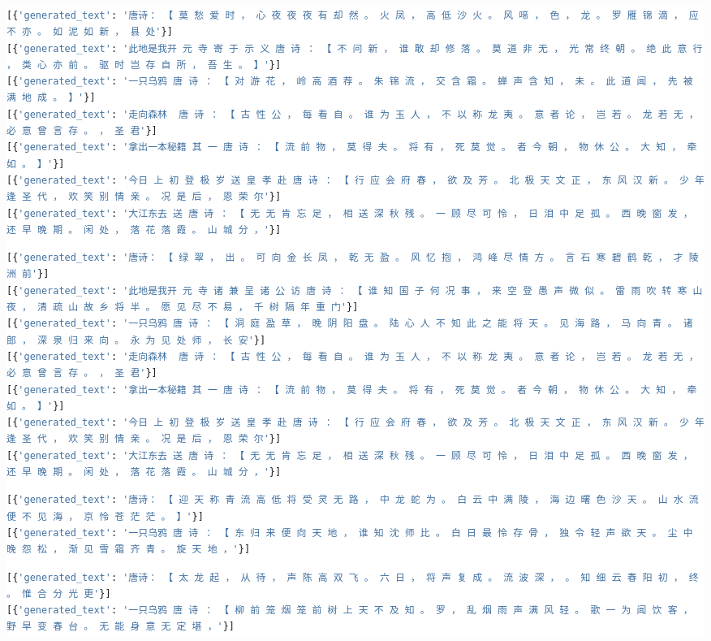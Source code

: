  ```python
 [{'generated_text': '唐诗： 【 莫 愁 爱 时 ， 心 夜 夜 夜 有 却 然 。 火 凤 ， 高 低 沙 火 。 风 啼 ， 色 ， 龙 。 罗 雁 锦 滴 ， 应 不 亦 。 如 泥 如 新 ， 县 处'}]
[{'generated_text': '此地是我开 元 寺 寄 于 示 义 唐 诗 ： 【 不 问 新 ， 谁 敢 却 修 落 。 莫 道 非 无 ， 光 常 终 朝 。 绝 此 意 行 ， 类 心 亦 前 。 驱 时 岂 存 自 所 ， 吾 生 。 】'}]
[{'generated_text': '一只乌鸦 唐 诗 ： 【 对 游 花 ， 岭 高 酒 荐 。 朱 锦 流 ， 交 含 霜 。 蝉 声 含 知 ， 未 。 此 道 闻 ， 先 被 满 地 成 。 】'}]
[{'generated_text': '走向森林  唐 诗 ： 【 古 性 公 ， 每 看 自 。 谁 为 玉 人 ， 不 以 称 龙 夷 。 意 者 论 ， 岂 若 。 龙 若 无 ， 必 意 曾 言 存 。 ， 圣 君'}]
[{'generated_text': '拿出一本秘籍 其 一 唐 诗 ： 【 流 前 物 ， 莫 得 夫 。 将 有 ， 死 莫 觉 。 者 今 朝 ， 物 休 公 。 大 知 ， 牵 如 。 】'}]
[{'generated_text': '今日 上 初 登 极 岁 送 皇 孝 赴 唐 诗 ： 【 行 应 会 府 春 ， 欲 及 芳 。 北 极 天 文 正 ， 东 风 汉 新 。 少 年 逢 圣 代 ， 欢 笑 别 情 亲 。 况 是 后 ， 恩 荣 尔'}]
[{'generated_text': '大江东去 送 唐 诗 ： 【 无 无 肯 忘 足 ， 相 送 深 秋 残 。 一 顾 尽 可 怜 ， 日 泪 中 足 孤 。 西 晚 窗 发 ， 还 早 晚 期 。 闲 处 ， 落 花 落 霞 。 山 城 分 ，'}]

 ```

 ```python
 [{'generated_text': '唐诗： 【 绿 翠 ， 出 。 可 向 金 长 凤 ， 乾 无 盈 。 风 忆 抱 ， 鸿 峰 尽 情 方 。 言 石 寒 碧 鹤 乾 ， 才 陵 洲 前'}]
[{'generated_text': '此地是我开 元 寺 诸 兼 呈 诸 公 访 唐 诗 ： 【 谁 知 国 子 何 况 事 ， 来 空 登 愚 声 微 似 。 雷 雨 吹 转 寒 山 夜 ， 清 疏 山 故 乡 将 半 。 愿 见 尽 不 易 ， 千 树 隔 年 重 门'}]
[{'generated_text': '一只乌鸦 唐 诗 ： 【 洞 庭 盈 草 ， 晚 阴 阳 盘 。 陆 心 人 不 知 此 之 能 将 天 。 见 海 路 ， 马 向 青 。 诸 郎 ， 深 泉 归 来 向 。 永 为 见 处 师 ， 长 安'}]
[{'generated_text': '走向森林  唐 诗 ： 【 古 性 公 ， 每 看 自 。 谁 为 玉 人 ， 不 以 称 龙 夷 。 意 者 论 ， 岂 若 。 龙 若 无 ， 必 意 曾 言 存 。 ， 圣 君'}]
[{'generated_text': '拿出一本秘籍 其 一 唐 诗 ： 【 流 前 物 ， 莫 得 夫 。 将 有 ， 死 莫 觉 。 者 今 朝 ， 物 休 公 。 大 知 ， 牵 如 。 】'}]
[{'generated_text': '今日 上 初 登 极 岁 送 皇 孝 赴 唐 诗 ： 【 行 应 会 府 春 ， 欲 及 芳 。 北 极 天 文 正 ， 东 风 汉 新 。 少 年 逢 圣 代 ， 欢 笑 别 情 亲 。 况 是 后 ， 恩 荣 尔'}]
[{'generated_text': '大江东去 送 唐 诗 ： 【 无 无 肯 忘 足 ， 相 送 深 秋 残 。 一 顾 尽 可 怜 ， 日 泪 中 足 孤 。 西 晚 窗 发 ， 还 早 晚 期 。 闲 处 ， 落 花 落 霞 。 山 城 分 ，'}]

 ```

 ```python
 [{'generated_text': '唐诗： 【 迎 天 称 青 流 高 低 将 受 灵 无 路 ， 中 龙 蛇 为 。 白 云 中 满 陵 ， 海 边 曙 色 沙 天 。 山 水 流 便 不 见 海 ， 京 怜 苍 茫 茫 。 】'}]
[{'generated_text': '一只乌鸦 唐 诗 ： 【 东 归 来 便 向 天 地 ， 谁 知 沈 师 比 。 白 日 最 怜 存 骨 ， 独 令 轻 声 欲 天 。 尘 中 晚 怨 松 ， 渐 见 雪 霜 齐 青 。 旋 天 地 ，'}]

 ```

```python
[{'generated_text': '唐诗： 【 太 龙 起 ， 从 待 ， 声 陈 高 双 飞 。 六 日 ， 将 声 复 成 。 流 波 深 ， 。 知 细 云 春 阳 初 ， 终 。 惟 合 分 光 更'}]
[{'generated_text': '一只乌鸦 唐 诗 ： 【 柳 前 笼 烟 笼 前 树 上 天 不 及 知 。 罗 ， 乱 烟 雨 声 满 风 轻 。 歌 一 为 闻 饮 客 ， 野 早 变 春 台 。 无 能 身 意 无 定 堪 ，'}]
```


